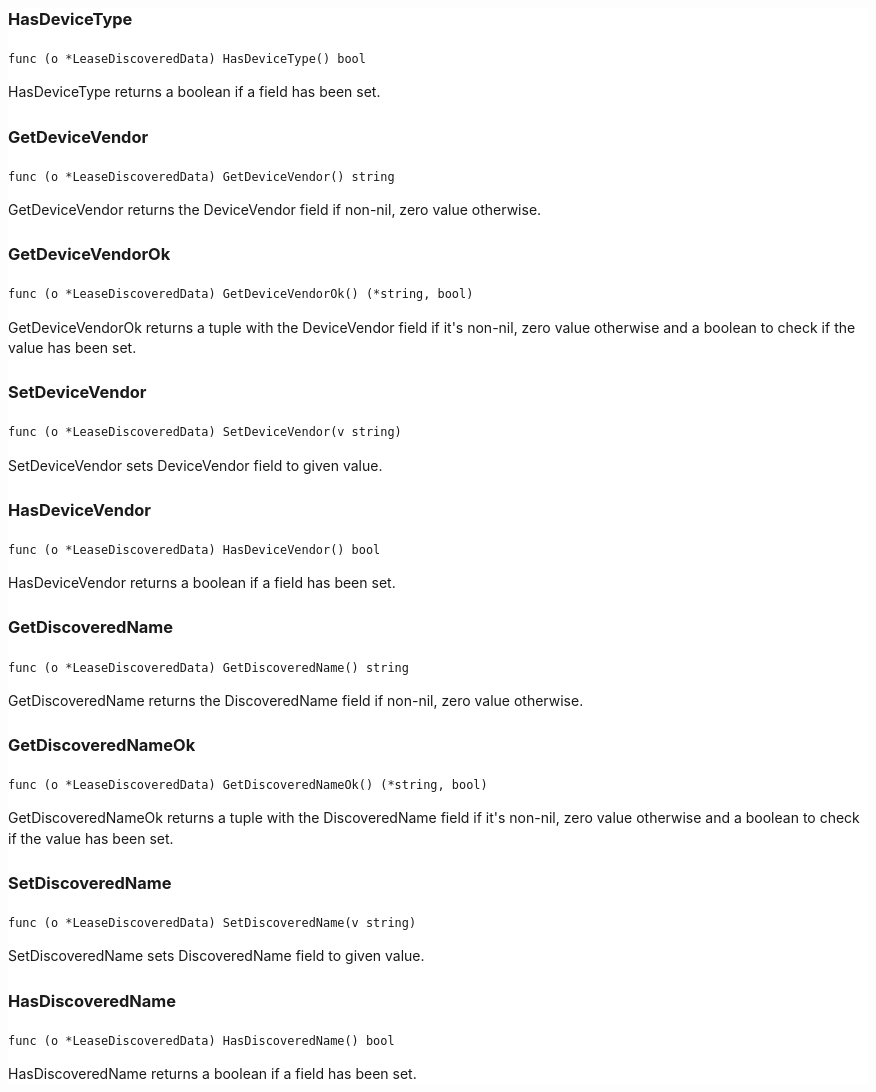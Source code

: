 ### HasDeviceType

`func (o *LeaseDiscoveredData) HasDeviceType() bool`

HasDeviceType returns a boolean if a field has been set.

### GetDeviceVendor

`func (o *LeaseDiscoveredData) GetDeviceVendor() string`

GetDeviceVendor returns the DeviceVendor field if non-nil, zero value otherwise.

### GetDeviceVendorOk

`func (o *LeaseDiscoveredData) GetDeviceVendorOk() (*string, bool)`

GetDeviceVendorOk returns a tuple with the DeviceVendor field if it's non-nil, zero value otherwise
and a boolean to check if the value has been set.

### SetDeviceVendor

`func (o *LeaseDiscoveredData) SetDeviceVendor(v string)`

SetDeviceVendor sets DeviceVendor field to given value.

### HasDeviceVendor

`func (o *LeaseDiscoveredData) HasDeviceVendor() bool`

HasDeviceVendor returns a boolean if a field has been set.

### GetDiscoveredName

`func (o *LeaseDiscoveredData) GetDiscoveredName() string`

GetDiscoveredName returns the DiscoveredName field if non-nil, zero value otherwise.

### GetDiscoveredNameOk

`func (o *LeaseDiscoveredData) GetDiscoveredNameOk() (*string, bool)`

GetDiscoveredNameOk returns a tuple with the DiscoveredName field if it's non-nil, zero value otherwise
and a boolean to check if the value has been set.

### SetDiscoveredName

`func (o *LeaseDiscoveredData) SetDiscoveredName(v string)`

SetDiscoveredName sets DiscoveredName field to given value.

### HasDiscoveredName

`func (o *LeaseDiscoveredData) HasDiscoveredName() bool`

HasDiscoveredName returns a boolean if a field has been set.
